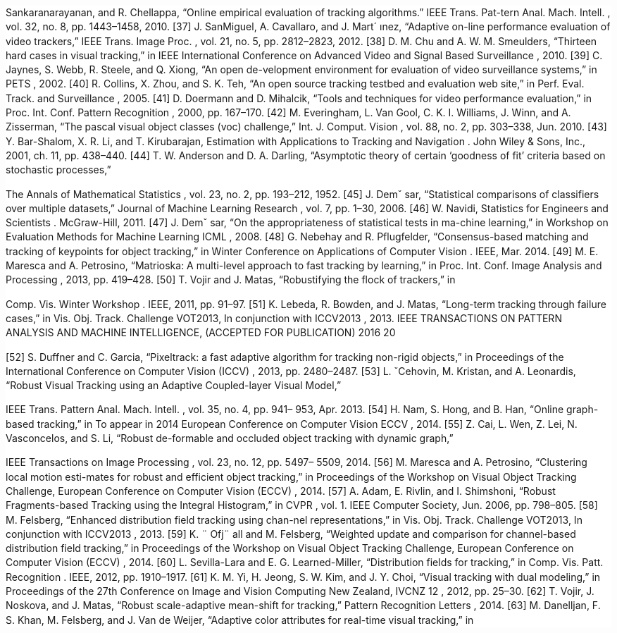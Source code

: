Sankaranarayanan, and R. Chellappa, “Online empirical evaluation of tracking algorithms.” IEEE Trans. Pat-tern Anal. Mach. Intell. , vol. 32, no. 8, pp. 1443–1458, 2010. [37] J. SanMiguel, A. Cavallaro, and J. Mart´ ınez, “Adaptive on-line performance evaluation of video trackers,” IEEE Trans. Image Proc. , vol. 21, no. 5, pp. 2812–2823, 2012. [38] D. M. Chu and A. W. M. Smeulders, “Thirteen hard cases in visual tracking,” in IEEE International Conference on Advanced Video and Signal Based Surveillance , 2010. [39] C. Jaynes, S. Webb, R. Steele, and Q. Xiong, “An open de-velopment environment for evaluation of video surveillance systems,” in PETS , 2002. [40] R. Collins, X. Zhou, and S. K. Teh, “An open source tracking testbed and evaluation web site,” in Perf. Eval. Track. and Surveillance , 2005. [41] D. Doermann and D. Mihalcik, “Tools and techniques for video performance evaluation,” in Proc. Int. Conf. Pattern Recognition , 2000, pp. 167–170. [42] M. Everingham, L. Van Gool, C. K. I. Williams, J. Winn, and A. Zisserman, “The pascal visual object classes (voc) challenge,” Int. J. Comput. Vision , vol. 88, no. 2, pp. 303–338, Jun. 2010. [43] Y. Bar-Shalom, X. R. Li, and T. Kirubarajan, Estimation with Applications to Tracking and Navigation . John Wiley & Sons, Inc., 2001, ch. 11, pp. 438–440. [44] T. W. Anderson and D. A. Darling, “Asymptotic theory of certain ‘goodness of fit’ criteria based on stochastic processes,” 

The Annals of Mathematical Statistics , vol. 23, no. 2, pp. 193–212, 1952. [45] J. Demˇ sar, “Statistical comparisons of classifiers over multiple datasets,” Journal of Machine Learning Research , vol. 7, pp. 1–30, 2006. [46] W. Navidi, Statistics for Engineers and Scientists . McGraw-Hill, 2011. [47] J. Demˇ sar, “On the appropriateness of statistical tests in ma-chine learning,” in Workshop on Evaluation Methods for Machine Learning ICML , 2008. [48] G. Nebehay and R. Pflugfelder, “Consensus-based matching and tracking of keypoints for object tracking,” in Winter Conference on Applications of Computer Vision . IEEE, Mar. 2014. [49] M. E. Maresca and A. Petrosino, “Matrioska: A multi-level approach to fast tracking by learning,” in Proc. Int. Conf. Image Analysis and Processing , 2013, pp. 419–428. [50] T. Vojir and J. Matas, “Robustifying the flock of trackers,” in 

Comp. Vis. Winter Workshop . IEEE, 2011, pp. 91–97. [51] K. Lebeda, R. Bowden, and J. Matas, “Long-term tracking through failure cases,” in Vis. Obj. Track. Challenge VOT2013, In conjunction with ICCV2013 , 2013. IEEE TRANSACTIONS ON PATTERN ANALYSIS AND MACHINE INTELLIGENCE, (ACCEPTED FOR PUBLICATION) 2016 20 

[52] S. Duffner and C. Garcia, “Pixeltrack: a fast adaptive algorithm for tracking non-rigid objects,” in Proceedings of the International Conference on Computer Vision (ICCV) , 2013, pp. 2480–2487. [53] L. ˇCehovin, M. Kristan, and A. Leonardis, “Robust Visual Tracking using an Adaptive Coupled-layer Visual Model,” 

IEEE Trans. Pattern Anal. Mach. Intell. , vol. 35, no. 4, pp. 941– 953, Apr. 2013. [54] H. Nam, S. Hong, and B. Han, “Online graph-based tracking,” in To appear in 2014 European Conference on Computer Vision ECCV , 2014. [55] Z. Cai, L. Wen, Z. Lei, N. Vasconcelos, and S. Li, “Robust de-formable and occluded object tracking with dynamic graph,” 

IEEE Transactions on Image Processing , vol. 23, no. 12, pp. 5497– 5509, 2014. [56] M. Maresca and A. Petrosino, “Clustering local motion esti-mates for robust and efficient object tracking,” in Proceedings of the Workshop on Visual Object Tracking Challenge, European Conference on Computer Vision (ECCV) , 2014. [57] A. Adam, E. Rivlin, and I. Shimshoni, “Robust Fragments-based Tracking using the Integral Histogram,” in CVPR , vol. 1. IEEE Computer Society, Jun. 2006, pp. 798–805. [58] M. Felsberg, “Enhanced distribution field tracking using chan-nel representations,” in Vis. Obj. Track. Challenge VOT2013, In conjunction with ICCV2013 , 2013. [59] K. ¨ Ofj¨ all and M. Felsberg, “Weighted update and comparison for channel-based distribution field tracking,” in Proceedings of the Workshop on Visual Object Tracking Challenge, European Conference on Computer Vision (ECCV) , 2014. [60] L. Sevilla-Lara and E. G. Learned-Miller, “Distribution fields for tracking,” in Comp. Vis. Patt. Recognition . IEEE, 2012, pp. 1910–1917. [61] K. M. Yi, H. Jeong, S. W. Kim, and J. Y. Choi, “Visual tracking with dual modeling,” in Proceedings of the 27th Conference on Image and Vision Computing New Zealand, IVCNZ 12 , 2012, pp. 25–30. [62] T. Vojir, J. Noskova, and J. Matas, “Robust scale-adaptive mean-shift for tracking,” Pattern Recognition Letters , 2014. [63] M. Danelljan, F. S. Khan, M. Felsberg, and J. Van de Weijer, “Adaptive color attributes for real-time visual tracking,” in 
